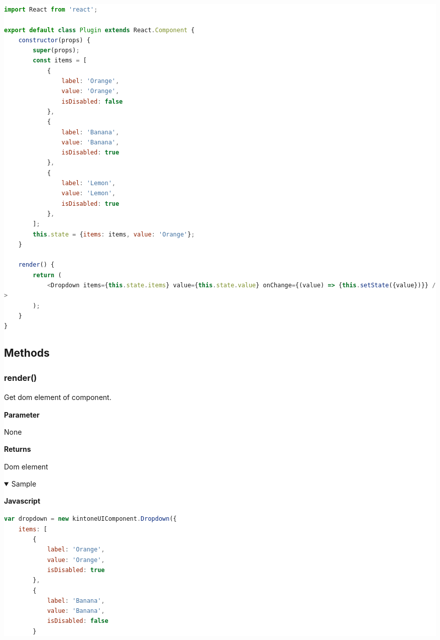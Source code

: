 ```javascript
import React from 'react';
    
export default class Plugin extends React.Component {
    constructor(props) {
        super(props);
        const items = [
            {
                label: 'Orange',
                value: 'Orange',
                isDisabled: false
            },
            {
                label: 'Banana',
                value: 'Banana',
                isDisabled: true
            },
            {
                label: 'Lemon',
                value: 'Lemon',
                isDisabled: true
            },
        ];
        this.state = {items: items, value: 'Orange'};
    }

    render() {
        return (
            <Dropdown items={this.state.items} value={this.state.value} onChange={(value) => {this.setState({value})}} />
        );
    }
}
```
</details>

## Methods
### render()
Get dom element of component.

**Parameter**

None

**Returns**

Dom element

<details class="tab-container" open>
<Summary>Sample</Summary>

**Javascript**
```javascript
var dropdown = new kintoneUIComponent.Dropdown({
    items: [
        {
            label: 'Orange',
            value: 'Orange',
            isDisabled: true
        },
        {
            label: 'Banana',
            value: 'Banana',
            isDisabled: false
        }
```